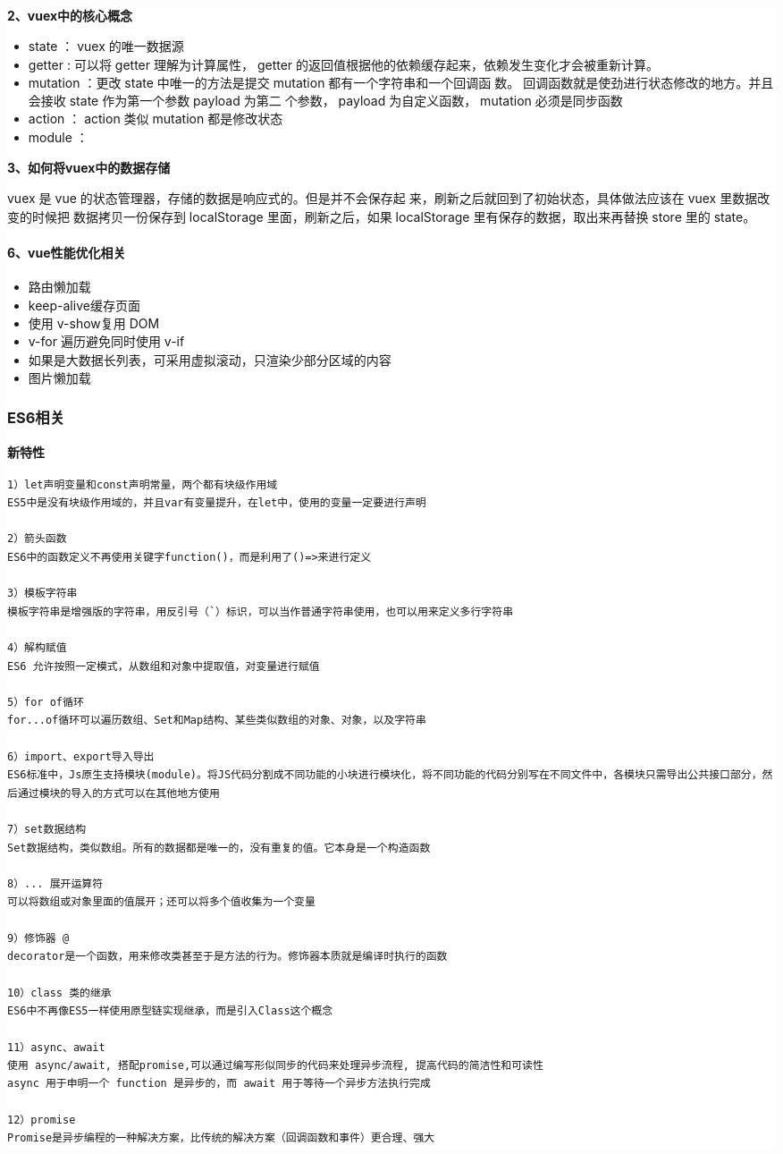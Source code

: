 

**2、vuex中的核心概念**

- state ： vuex 的唯一数据源
- getter : 可以将 getter 理解为计算属性， getter 的返回值根据他的依赖缓存起来，依赖发生变化才会被重新计算。  
- mutation ：更改 state 中唯一的方法是提交 mutation 都有一个字符串和一个回调函 数。 回调函数就是使劲进行状态修改的地方。并且会接收 state 作为第一个参数 payload 为第二 个参数， payload 为自定义函数， mutation 必须是同步函数
- action ： action 类似 mutation 都是修改状态
- module ：

**3、如何将vuex中的数据存储**

vuex 是 vue 的状态管理器，存储的数据是响应式的。但是并不会保存起  来，刷新之后就回到了初始状态，具体做法应该在 vuex 里数据改变的时候把 数据拷贝一份保存到 localStorage 里面，刷新之后，如果  localStorage 里有保存的数据，取出来再替换 store 里的 state。  

#### 6、vue性能优化相关

- 路由懒加载 
- keep-alive缓存页面 
- 使用 v-show复用 DOM
- v-for 遍历避免同时使用 v-if  
- 如果是大数据长列表，可采用虚拟滚动，只渲染少部分区域的内容 
- 图片懒加载 

### ES6相关

**新特性**

```
1）let声明变量和const声明常量，两个都有块级作用域
ES5中是没有块级作用域的，并且var有变量提升，在let中，使用的变量一定要进行声明

2）箭头函数
ES6中的函数定义不再使用关键字function()，而是利用了()=>来进行定义

3）模板字符串
模板字符串是增强版的字符串，用反引号（`）标识，可以当作普通字符串使用，也可以用来定义多行字符串

4）解构赋值
ES6 允许按照一定模式，从数组和对象中提取值，对变量进行赋值

5）for of循环
for...of循环可以遍历数组、Set和Map结构、某些类似数组的对象、对象，以及字符串

6）import、export导入导出
ES6标准中，Js原生支持模块(module)。将JS代码分割成不同功能的小块进行模块化，将不同功能的代码分别写在不同文件中，各模块只需导出公共接口部分，然后通过模块的导入的方式可以在其他地方使用

7）set数据结构
Set数据结构，类似数组。所有的数据都是唯一的，没有重复的值。它本身是一个构造函数

8）... 展开运算符
可以将数组或对象里面的值展开；还可以将多个值收集为一个变量

9）修饰器 @
decorator是一个函数，用来修改类甚至于是方法的行为。修饰器本质就是编译时执行的函数

10）class 类的继承
ES6中不再像ES5一样使用原型链实现继承，而是引入Class这个概念

11）async、await
使用 async/await, 搭配promise,可以通过编写形似同步的代码来处理异步流程, 提高代码的简洁性和可读性
async 用于申明一个 function 是异步的，而 await 用于等待一个异步方法执行完成

12）promise
Promise是异步编程的一种解决方案，比传统的解决方案（回调函数和事件）更合理、强大

```